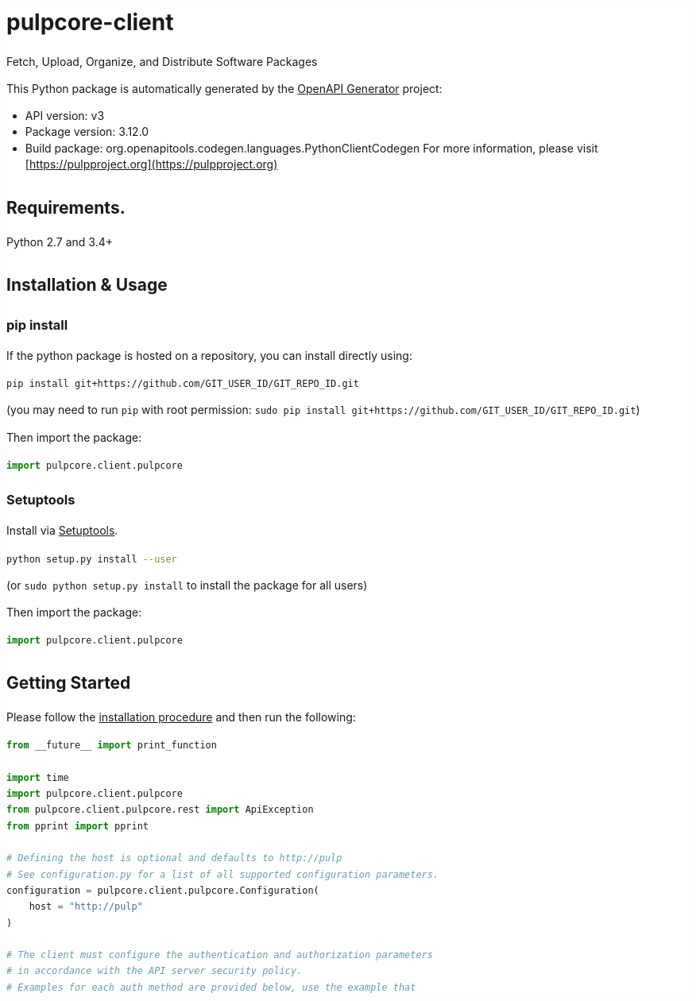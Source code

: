 # pulpcore-client
Fetch, Upload, Organize, and Distribute Software Packages

This Python package is automatically generated by the [OpenAPI Generator](https://openapi-generator.tech) project:

- API version: v3
- Package version: 3.12.0
- Build package: org.openapitools.codegen.languages.PythonClientCodegen
For more information, please visit [https://pulpproject.org](https://pulpproject.org)

## Requirements.

Python 2.7 and 3.4+

## Installation & Usage
### pip install

If the python package is hosted on a repository, you can install directly using:

```sh
pip install git+https://github.com/GIT_USER_ID/GIT_REPO_ID.git
```
(you may need to run `pip` with root permission: `sudo pip install git+https://github.com/GIT_USER_ID/GIT_REPO_ID.git`)

Then import the package:
```python
import pulpcore.client.pulpcore
```

### Setuptools

Install via [Setuptools](http://pypi.python.org/pypi/setuptools).

```sh
python setup.py install --user
```
(or `sudo python setup.py install` to install the package for all users)

Then import the package:
```python
import pulpcore.client.pulpcore
```

## Getting Started

Please follow the [installation procedure](#installation--usage) and then run the following:

```python
from __future__ import print_function

import time
import pulpcore.client.pulpcore
from pulpcore.client.pulpcore.rest import ApiException
from pprint import pprint

# Defining the host is optional and defaults to http://pulp
# See configuration.py for a list of all supported configuration parameters.
configuration = pulpcore.client.pulpcore.Configuration(
    host = "http://pulp"
)

# The client must configure the authentication and authorization parameters
# in accordance with the API server security policy.
# Examples for each auth method are provided below, use the example that
```